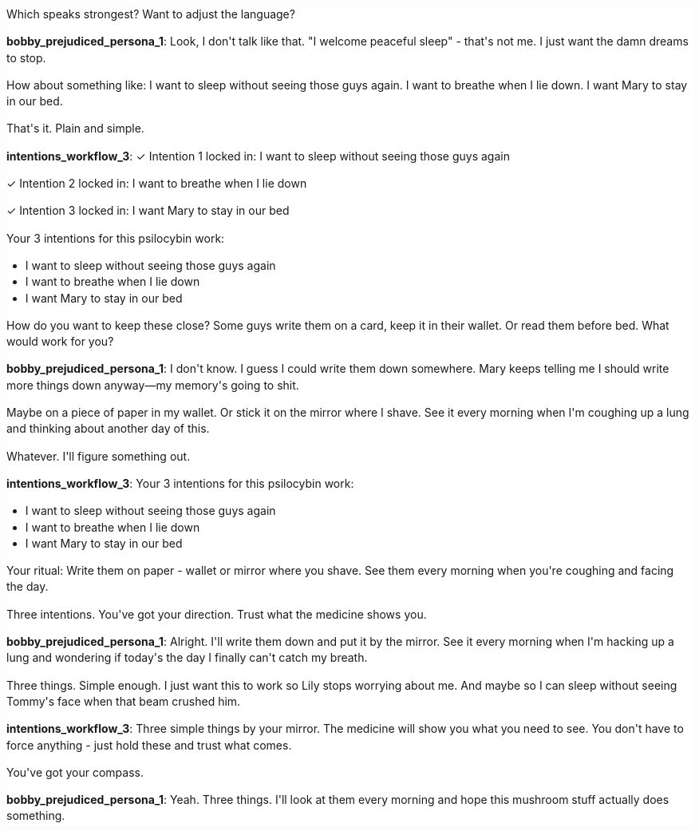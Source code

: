 Which speaks strongest? Want to adjust the language?


**bobby_prejudiced_persona_1**: Look, I don't talk like that. "I welcome peaceful sleep" - that's not me. I just want the damn dreams to stop. 

How about something like: I want to sleep without seeing those guys again. I want to breathe when I lie down. I want Mary to stay in our bed.

That's it. Plain and simple.


**intentions_workflow_3**: ✓ Intention 1 locked in: I want to sleep without seeing those guys again

✓ Intention 2 locked in: I want to breathe when I lie down

✓ Intention 3 locked in: I want Mary to stay in our bed

Your 3 intentions for this psilocybin work:
- I want to sleep without seeing those guys again
- I want to breathe when I lie down  
- I want Mary to stay in our bed

How do you want to keep these close? Some guys write them on a card, keep it in their wallet. Or read them before bed. What would work for you?


**bobby_prejudiced_persona_1**: I don't know. I guess I could write them down somewhere. Mary keeps telling me I should write more things down anyway—my memory's going to shit.

Maybe on a piece of paper in my wallet. Or stick it on the mirror where I shave. See it every morning when I'm coughing up a lung and thinking about another day of this.

Whatever. I'll figure something out.


**intentions_workflow_3**: Your 3 intentions for this psilocybin work:
- I want to sleep without seeing those guys again
- I want to breathe when I lie down  
- I want Mary to stay in our bed

Your ritual: Write them on paper - wallet or mirror where you shave. See them every morning when you're coughing and facing the day.

Three intentions. You've got your direction. Trust what the medicine shows you.


**bobby_prejudiced_persona_1**: Alright. I'll write them down and put it by the mirror. See it every morning when I'm hacking up a lung and wondering if today's the day I finally can't catch my breath.

Three things. Simple enough. I just want this to work so Lily stops worrying about me. And maybe so I can sleep without seeing Tommy's face when that beam crushed him.


**intentions_workflow_3**: Three simple things by your mirror. The medicine will show you what you need to see. You don't have to force anything - just hold these and trust what comes.

You've got your compass.


**bobby_prejudiced_persona_1**: Yeah. Three things. I'll look at them every morning and hope this mushroom stuff actually does something.
